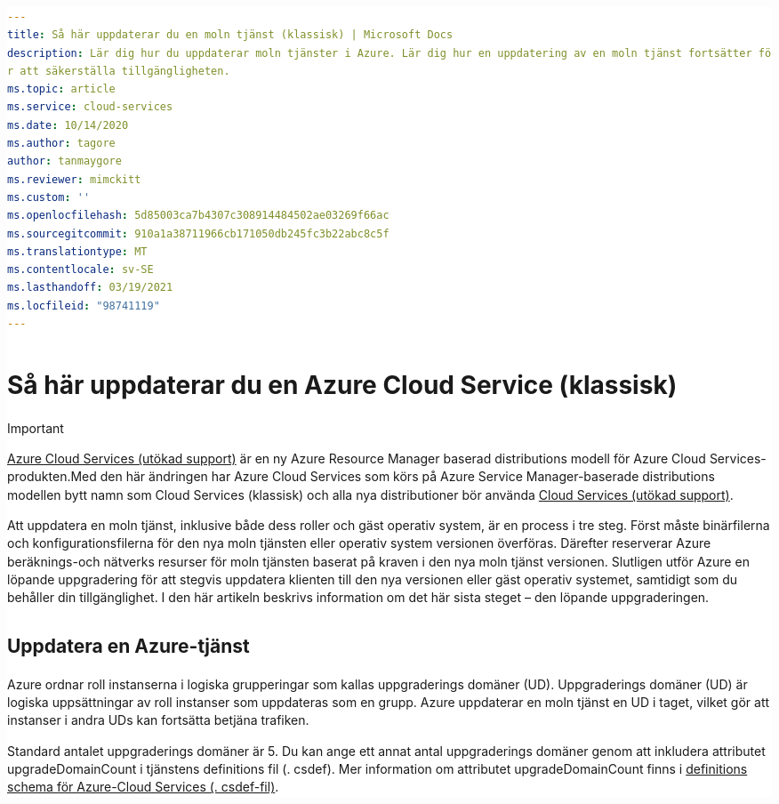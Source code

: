 ```yaml
---
title: Så här uppdaterar du en moln tjänst (klassisk) | Microsoft Docs
description: Lär dig hur du uppdaterar moln tjänster i Azure. Lär dig hur en uppdatering av en moln tjänst fortsätter för att säkerställa tillgängligheten.
ms.topic: article
ms.service: cloud-services
ms.date: 10/14/2020
ms.author: tagore
author: tanmaygore
ms.reviewer: mimckitt
ms.custom: ''
ms.openlocfilehash: 5d85003ca7b4307c308914484502ae03269f66ac
ms.sourcegitcommit: 910a1a38711966cb171050db245fc3b22abc8c5f
ms.translationtype: MT
ms.contentlocale: sv-SE
ms.lasthandoff: 03/19/2021
ms.locfileid: "98741119"
---
```

# <a name="how-to-update-an-azure-cloud-service-classic"></a>Så här uppdaterar du en Azure Cloud Service (klassisk)

> [!IMPORTANT]
> [Azure Cloud Services (utökad support)](../cloud-services-extended-support/overview.md) är en ny Azure Resource Manager baserad distributions modell för Azure Cloud Services-produkten.Med den här ändringen har Azure Cloud Services som körs på Azure Service Manager-baserade distributions modellen bytt namn som Cloud Services (klassisk) och alla nya distributioner bör använda [Cloud Services (utökad support)](../cloud-services-extended-support/overview.md).

Att uppdatera en moln tjänst, inklusive både dess roller och gäst operativ system, är en process i tre steg. Först måste binärfilerna och konfigurationsfilerna för den nya moln tjänsten eller operativ system versionen överföras. Därefter reserverar Azure beräknings-och nätverks resurser för moln tjänsten baserat på kraven i den nya moln tjänst versionen. Slutligen utför Azure en löpande uppgradering för att stegvis uppdatera klienten till den nya versionen eller gäst operativ systemet, samtidigt som du behåller din tillgänglighet. I den här artikeln beskrivs information om det här sista steget – den löpande uppgraderingen.

## <a name="update-an-azure-service"></a>Uppdatera en Azure-tjänst
Azure ordnar roll instanserna i logiska grupperingar som kallas uppgraderings domäner (UD). Uppgraderings domäner (UD) är logiska uppsättningar av roll instanser som uppdateras som en grupp.  Azure uppdaterar en moln tjänst en UD i taget, vilket gör att instanser i andra UDs kan fortsätta betjäna trafiken.

Standard antalet uppgraderings domäner är 5. Du kan ange ett annat antal uppgraderings domäner genom att inkludera attributet upgradeDomainCount i tjänstens definitions fil (. csdef). Mer information om attributet upgradeDomainCount finns i [definitions schema för Azure-Cloud Services (. csdef-fil)](./schema-csdef-file.md).
